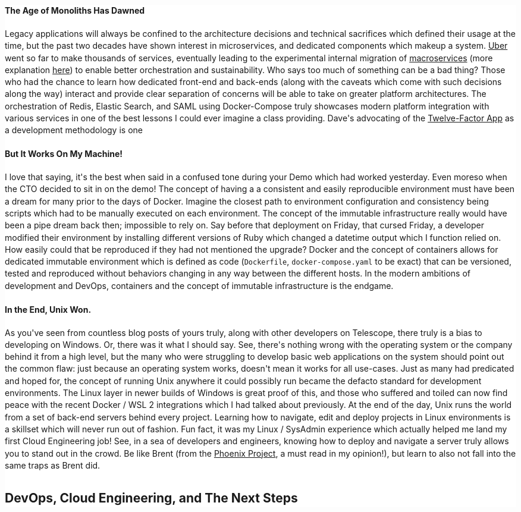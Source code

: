 #### The Age of Monoliths Has Dawned

Legacy applications will always be confined to the architecture decisions and technical sacrifices which defined their usage at the time, but the past two decades have shown interest in microservices, and dedicated components which makeup a system. [Uber](https://eng.uber.com/building-tincup-microservice-implementation/) went so far to make thousands of services, eventually leading to the experimental internal migration of [macroservices](http://highscalability.com/blog/2020/4/8/one-team-at-uber-is-moving-from-microservices-to-macroservic.html) (more explanation [here](https://twitter.com/GergelyOrosz/status/1247132806041546754)) to enable better orchestration and sustainability. Who says too much of something can be a bad thing? Those who had the chance to learn how dedicated front-end and back-ends (along with the caveats which come with such decisions along the way) interact and provide clear separation of concerns will be able to take on greater platform architectures. The orchestration of Redis, Elastic Search, and SAML using Docker-Compose truly showcases modern platform integration with various services in one of the best lessons I could ever imagine a class providing. Dave's advocating of the [Twelve-Factor App](https://12factor.net/) as a development methodology is one

#### But It Works On My Machine!

I love that saying, it's the best when said in a confused tone during your Demo which had worked yesterday. Even moreso when the CTO decided to sit in on the demo!
The concept of having a a consistent and easily reproducible environment must have been a dream for many prior to the days of Docker. Imagine the closest path to environment configuration and consistency being scripts which had to be manually executed on each environment. The concept of the immutable infrastructure really would have been a pipe dream back then; impossible to rely on. Say before that deployment on Friday, that cursed Friday, a developer modified their environment by installing different versions of Ruby which changed a datetime output which I function relied on. How easily could that be reproduced if they had not mentioned the upgrade? Docker and the concept of containers allows for dedicated immutable environment which is defined as code (`Dockerfile`, `docker-compose.yaml` to be exact) that can be versioned, tested and reproduced without behaviors changing in any way between the different hosts. In the modern ambitions of development and DevOps, containers and the concept of immutable infrastructure is the endgame.

#### In the End, Unix Won.

As you've seen from countless blog posts of yours truly, along with other developers on Telescope, there truly is a bias to developing on Windows. Or, there was it what I should say. See, there's nothing wrong with the operating system or the company behind it from a high level, but the many who were struggling to develop basic web applications on the system should point out the common flaw: just because an operating system works, doesn't mean it works for all use-cases. Just as many had predicated and hoped for, the concept of running Unix anywhere it could possibly run became the defacto standard for development environments. The Linux layer in newer builds of Windows is great proof of this, and those who suffered and toiled can now find peace with the recent Docker / WSL 2 integrations which I had talked about previously. At the end of the day, Unix runs the world from a set of back-end servers behind every project. Learning how to navigate, edit and deploy projects in Linux environments is a skillset which will never run out of fashion. Fun fact, it was my Linux / SysAdmin experience which actually helped me land my first Cloud Engineering job! See, in a sea of developers and engineers, knowing how to deploy and navigate a server truly allows you to stand out in the crowd. Be like Brent (from the [Phoenix Project](https://itrevolution.com/book/the-phoenix-project/), a must read in my opinion!), but learn to also not fall into the same traps as Brent did.

## DevOps, Cloud Engineering, and The Next Steps
